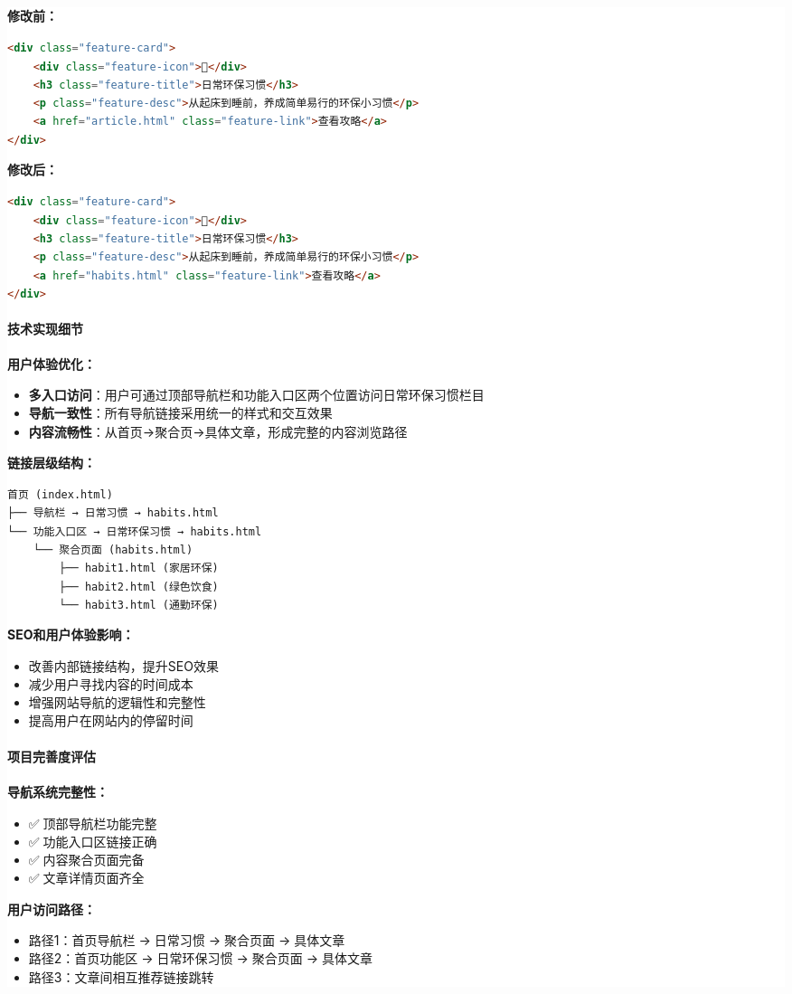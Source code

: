 **修改前：**
```html
<div class="feature-card">
    <div class="feature-icon">🌿</div>
    <h3 class="feature-title">日常环保习惯</h3>
    <p class="feature-desc">从起床到睡前，养成简单易行的环保小习惯</p>
    <a href="article.html" class="feature-link">查看攻略</a>
</div>
```

**修改后：**
```html
<div class="feature-card">
    <div class="feature-icon">🌿</div>
    <h3 class="feature-title">日常环保习惯</h3>
    <p class="feature-desc">从起床到睡前，养成简单易行的环保小习惯</p>
    <a href="habits.html" class="feature-link">查看攻略</a>
</div>
```

#### 技术实现细节

**用户体验优化：**
- **多入口访问**：用户可通过顶部导航栏和功能入口区两个位置访问日常环保习惯栏目
- **导航一致性**：所有导航链接采用统一的样式和交互效果
- **内容流畅性**：从首页→聚合页→具体文章，形成完整的内容浏览路径

**链接层级结构：**
```
首页 (index.html)
├── 导航栏 → 日常习惯 → habits.html
└── 功能入口区 → 日常环保习惯 → habits.html
    └── 聚合页面 (habits.html)
        ├── habit1.html (家居环保)
        ├── habit2.html (绿色饮食)
        └── habit3.html (通勤环保)
```

**SEO和用户体验影响：**
- 改善内部链接结构，提升SEO效果
- 减少用户寻找内容的时间成本
- 增强网站导航的逻辑性和完整性
- 提高用户在网站内的停留时间

#### 项目完善度评估

**导航系统完整性：**
- ✅ 顶部导航栏功能完整
- ✅ 功能入口区链接正确
- ✅ 内容聚合页面完备
- ✅ 文章详情页面齐全

**用户访问路径：**
- 路径1：首页导航栏 → 日常习惯 → 聚合页面 → 具体文章
- 路径2：首页功能区 → 日常环保习惯 → 聚合页面 → 具体文章
- 路径3：文章间相互推荐链接跳转
